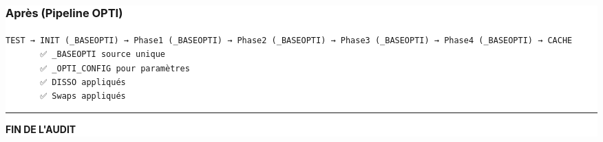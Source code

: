 ### Après (Pipeline OPTI)
```
TEST → INIT (_BASEOPTI) → Phase1 (_BASEOPTI) → Phase2 (_BASEOPTI) → Phase3 (_BASEOPTI) → Phase4 (_BASEOPTI) → CACHE
       ✅ _BASEOPTI source unique
       ✅ _OPTI_CONFIG pour paramètres
       ✅ DISSO appliqués
       ✅ Swaps appliqués
```

---

**FIN DE L'AUDIT**
